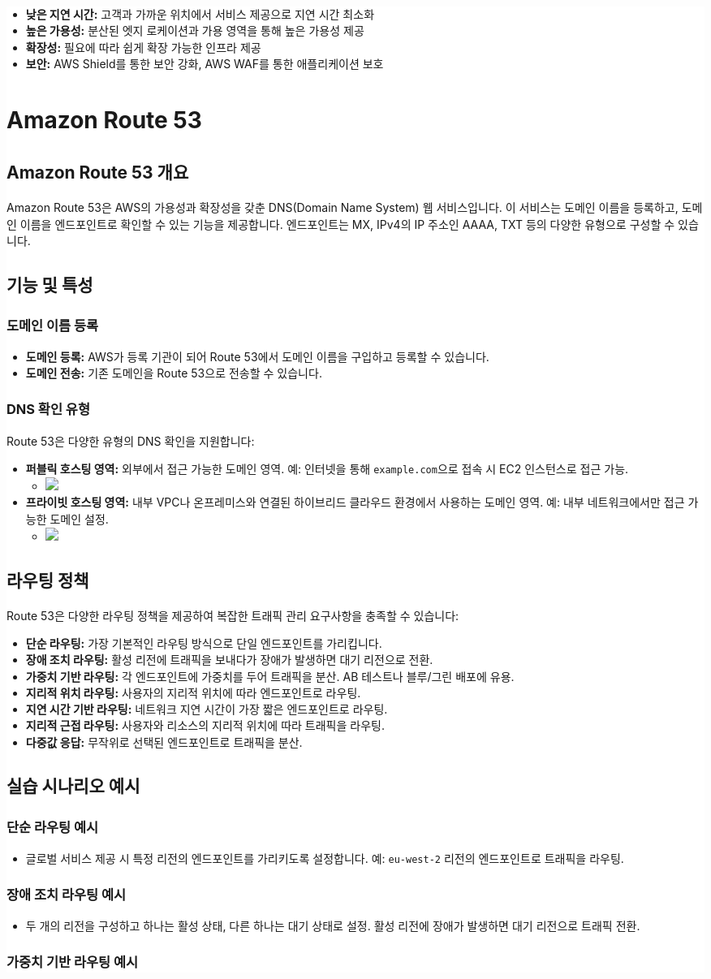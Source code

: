 - **낮은 지연 시간:** 고객과 가까운 위치에서 서비스 제공으로 지연 시간 최소화
- **높은 가용성:** 분산된 엣지 로케이션과 가용 영역을 통해 높은 가용성 제공
- **확장성:** 필요에 따라 쉽게 확장 가능한 인프라 제공
- **보안:** AWS Shield를 통한 보안 강화, AWS WAF를 통한 애플리케이션 보호

# Amazon Route 53

## Amazon Route 53 개요

Amazon Route 53은 AWS의 가용성과 확장성을 갖춘 DNS(Domain Name System) 웹 서비스입니다. 이 서비스는 도메인 이름을 등록하고, 도메인 이름을 엔드포인트로 확인할 수 있는 기능을 제공합니다. 엔드포인트는 MX, IPv4의 IP 주소인 AAAA, TXT 등의 다양한 유형으로 구성할 수 있습니다.

## 기능 및 특성

### 도메인 이름 등록

- **도메인 등록:** AWS가 등록 기관이 되어 Route 53에서 도메인 이름을 구입하고 등록할 수 있습니다.
- **도메인 전송:** 기존 도메인을 Route 53으로 전송할 수 있습니다.

### DNS 확인 유형

Route 53은 다양한 유형의 DNS 확인을 지원합니다:
- **퍼블릭 호스팅 영역:** 외부에서 접근 가능한 도메인 영역. 예: 인터넷을 통해 `example.com`으로 접속 시 EC2 인스턴스로 접근 가능.
	- ![](Pasted%20image%2020240611100716.png)
- **프라이빗 호스팅 영역:** 내부 VPC나 온프레미스와 연결된 하이브리드 클라우드 환경에서 사용하는 도메인 영역. 예: 내부 네트워크에서만 접근 가능한 도메인 설정.
	- ![](Pasted%20image%2020240611100725.png)

## 라우팅 정책

Route 53은 다양한 라우팅 정책을 제공하여 복잡한 트래픽 관리 요구사항을 충족할 수 있습니다:
- **단순 라우팅:** 가장 기본적인 라우팅 방식으로 단일 엔드포인트를 가리킵니다.
- **장애 조치 라우팅:** 활성 리전에 트래픽을 보내다가 장애가 발생하면 대기 리전으로 전환.
- **가중치 기반 라우팅:** 각 엔드포인트에 가중치를 두어 트래픽을 분산. AB 테스트나 블루/그린 배포에 유용.
- **지리적 위치 라우팅:** 사용자의 지리적 위치에 따라 엔드포인트로 라우팅.
- **지연 시간 기반 라우팅:** 네트워크 지연 시간이 가장 짧은 엔드포인트로 라우팅.
- **지리적 근접 라우팅:** 사용자와 리소스의 지리적 위치에 따라 트래픽을 라우팅.
- **다중값 응답:** 무작위로 선택된 엔드포인트로 트래픽을 분산.

## 실습 시나리오 예시

### 단순 라우팅 예시

- 글로벌 서비스 제공 시 특정 리전의 엔드포인트를 가리키도록 설정합니다. 예: `eu-west-2` 리전의 엔드포인트로 트래픽을 라우팅.

### 장애 조치 라우팅 예시

- 두 개의 리전을 구성하고 하나는 활성 상태, 다른 하나는 대기 상태로 설정. 활성 리전에 장애가 발생하면 대기 리전으로 트래픽 전환.

### 가중치 기반 라우팅 예시
